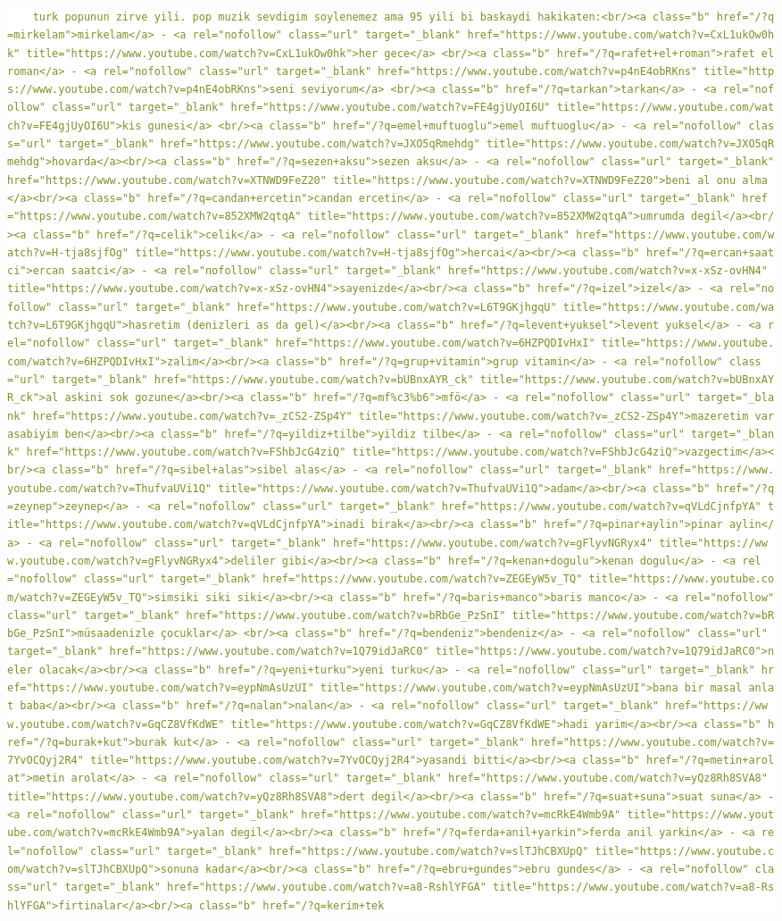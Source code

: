 ```yaml
    turk popunun zirve yili. pop muzik sevdigim soylenemez ama 95 yili bi baskaydi hakikaten:<br/><a class="b" href="/?q=mirkelam">mirkelam</a> - <a rel="nofollow" class="url" target="_blank" href="https://www.youtube.com/watch?v=CxL1ukOw0hk" title="https://www.youtube.com/watch?v=CxL1ukOw0hk">her gece</a> <br/><a class="b" href="/?q=rafet+el+roman">rafet el roman</a> - <a rel="nofollow" class="url" target="_blank" href="https://www.youtube.com/watch?v=p4nE4obRKns" title="https://www.youtube.com/watch?v=p4nE4obRKns">seni seviyorum</a> <br/><a class="b" href="/?q=tarkan">tarkan</a> - <a rel="nofollow" class="url" target="_blank" href="https://www.youtube.com/watch?v=FE4gjUyOI6U" title="https://www.youtube.com/watch?v=FE4gjUyOI6U">kis gunesi</a> <br/><a class="b" href="/?q=emel+muftuoglu">emel muftuoglu</a> - <a rel="nofollow" class="url" target="_blank" href="https://www.youtube.com/watch?v=JXO5qRmehdg" title="https://www.youtube.com/watch?v=JXO5qRmehdg">hovarda</a><br/><a class="b" href="/?q=sezen+aksu">sezen aksu</a> - <a rel="nofollow" class="url" target="_blank" href="https://www.youtube.com/watch?v=XTNWD9FeZ20" title="https://www.youtube.com/watch?v=XTNWD9FeZ20">beni al onu alma</a><br/><a class="b" href="/?q=candan+ercetin">candan ercetin</a> - <a rel="nofollow" class="url" target="_blank" href="https://www.youtube.com/watch?v=852XMW2qtqA" title="https://www.youtube.com/watch?v=852XMW2qtqA">umrumda degil</a><br/><a class="b" href="/?q=celik">celik</a> - <a rel="nofollow" class="url" target="_blank" href="https://www.youtube.com/watch?v=H-tja8sjfOg" title="https://www.youtube.com/watch?v=H-tja8sjfOg">hercai</a><br/><a class="b" href="/?q=ercan+saatci">ercan saatci</a> - <a rel="nofollow" class="url" target="_blank" href="https://www.youtube.com/watch?v=x-xSz-ovHN4" title="https://www.youtube.com/watch?v=x-xSz-ovHN4">sayenizde</a><br/><a class="b" href="/?q=izel">izel</a> - <a rel="nofollow" class="url" target="_blank" href="https://www.youtube.com/watch?v=L6T9GKjhgqU" title="https://www.youtube.com/watch?v=L6T9GKjhgqU">hasretim (denizleri as da gel)</a><br/><a class="b" href="/?q=levent+yuksel">levent yuksel</a> - <a rel="nofollow" class="url" target="_blank" href="https://www.youtube.com/watch?v=6HZPQDIvHxI" title="https://www.youtube.com/watch?v=6HZPQDIvHxI">zalim</a><br/><a class="b" href="/?q=grup+vitamin">grup vitamin</a> - <a rel="nofollow" class="url" target="_blank" href="https://www.youtube.com/watch?v=bUBnxAYR_ck" title="https://www.youtube.com/watch?v=bUBnxAYR_ck">al askini sok gozune</a><br/><a class="b" href="/?q=mf%c3%b6">mfö</a> - <a rel="nofollow" class="url" target="_blank" href="https://www.youtube.com/watch?v=_zCS2-ZSp4Y" title="https://www.youtube.com/watch?v=_zCS2-ZSp4Y">mazeretim var asabiyim ben</a><br/><a class="b" href="/?q=yildiz+tilbe">yildiz tilbe</a> - <a rel="nofollow" class="url" target="_blank" href="https://www.youtube.com/watch?v=FShbJcG4ziQ" title="https://www.youtube.com/watch?v=FShbJcG4ziQ">vazgectim</a><br/><a class="b" href="/?q=sibel+alas">sibel alas</a> - <a rel="nofollow" class="url" target="_blank" href="https://www.youtube.com/watch?v=ThufvaUVi1Q" title="https://www.youtube.com/watch?v=ThufvaUVi1Q">adam</a><br/><a class="b" href="/?q=zeynep">zeynep</a> - <a rel="nofollow" class="url" target="_blank" href="https://www.youtube.com/watch?v=qVLdCjnfpYA" title="https://www.youtube.com/watch?v=qVLdCjnfpYA">inadi birak</a><br/><a class="b" href="/?q=pinar+aylin">pinar aylin</a> - <a rel="nofollow" class="url" target="_blank" href="https://www.youtube.com/watch?v=gFlyvNGRyx4" title="https://www.youtube.com/watch?v=gFlyvNGRyx4">deliler gibi</a><br/><a class="b" href="/?q=kenan+dogulu">kenan dogulu</a> - <a rel="nofollow" class="url" target="_blank" href="https://www.youtube.com/watch?v=ZEGEyW5v_TQ" title="https://www.youtube.com/watch?v=ZEGEyW5v_TQ">simsiki siki siki</a><br/><a class="b" href="/?q=baris+manco">baris manco</a> - <a rel="nofollow" class="url" target="_blank" href="https://www.youtube.com/watch?v=bRbGe_PzSnI" title="https://www.youtube.com/watch?v=bRbGe_PzSnI">müsaadenizle çocuklar</a> <br/><a class="b" href="/?q=bendeniz">bendeniz</a> - <a rel="nofollow" class="url" target="_blank" href="https://www.youtube.com/watch?v=1Q79idJaRC0" title="https://www.youtube.com/watch?v=1Q79idJaRC0">neler olacak</a><br/><a class="b" href="/?q=yeni+turku">yeni turku</a> - <a rel="nofollow" class="url" target="_blank" href="https://www.youtube.com/watch?v=eypNmAsUzUI" title="https://www.youtube.com/watch?v=eypNmAsUzUI">bana bir masal anlat baba</a><br/><a class="b" href="/?q=nalan">nalan</a> - <a rel="nofollow" class="url" target="_blank" href="https://www.youtube.com/watch?v=GqCZ8VfKdWE" title="https://www.youtube.com/watch?v=GqCZ8VfKdWE">hadi yarim</a><br/><a class="b" href="/?q=burak+kut">burak kut</a> - <a rel="nofollow" class="url" target="_blank" href="https://www.youtube.com/watch?v=7YvOCQyj2R4" title="https://www.youtube.com/watch?v=7YvOCQyj2R4">yasandi bitti</a><br/><a class="b" href="/?q=metin+arolat">metin arolat</a> - <a rel="nofollow" class="url" target="_blank" href="https://www.youtube.com/watch?v=yQz8Rh8SVA8" title="https://www.youtube.com/watch?v=yQz8Rh8SVA8">dert degil</a><br/><a class="b" href="/?q=suat+suna">suat suna</a> - <a rel="nofollow" class="url" target="_blank" href="https://www.youtube.com/watch?v=mcRkE4Wmb9A" title="https://www.youtube.com/watch?v=mcRkE4Wmb9A">yalan degil</a><br/><a class="b" href="/?q=ferda+anil+yarkin">ferda anil yarkin</a> - <a rel="nofollow" class="url" target="_blank" href="https://www.youtube.com/watch?v=slTJhCBXUpQ" title="https://www.youtube.com/watch?v=slTJhCBXUpQ">sonuna kadar</a><br/><a class="b" href="/?q=ebru+gundes">ebru gundes</a> - <a rel="nofollow" class="url" target="_blank" href="https://www.youtube.com/watch?v=a8-RshlYFGA" title="https://www.youtube.com/watch?v=a8-RshlYFGA">firtinalar</a><br/><a class="b" href="/?q=kerim+tek
```